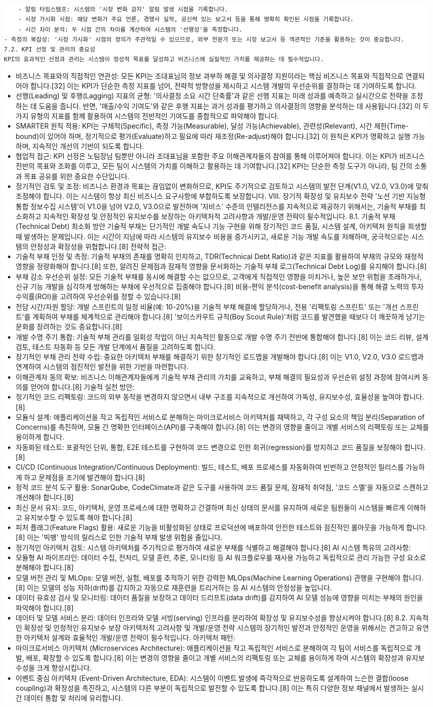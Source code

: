         - 알림 타임스탬프: 시스템의 '시장 변화 감지' 알림 발생 시점을 기록합니다.
        - 시장 가시화 시점: 해당 변화가 주요 언론, 경쟁사 실적, 공신력 있는 보고서 등을 통해 명확히 확인된 시점을 기록합니다.
        - 시간 차이 분석: 두 시점 간의 차이를 계산하여 시스템의 '선행성'을 측정합니다.
    - 측정의 복잡성: '시장 가시화' 시점의 정의가 주관적일 수 있으므로, 외부 전문가 또는 시장 보고서 등 객관적인 기준을 활용하는 것이 중요합니다.
    7.2. KPI 선정 및 관리의 중요성
    KPI의 효과적인 선정과 관리는 시스템이 정성적 목표를 달성하고 비즈니스에 실질적인 가치를 제공하는 데 필수적입니다.
- 비즈니스 목표와의 직접적인 연관성: 모든 KPI는 조대표님의 정보 과부하 해결 및 의사결정 지원이라는 핵심 비즈니스 목표와 직접적으로 연결되어야 합니다.[32] 이는 KPI가 단순한 측정 지표를 넘어, 전략적 방향성을 제시하고 시스템 개발의 우선순위를 결정하는 데 기여하도록 합니다.
- 선행(Leading) 및 후행(Lagging) 지표의 균형: '의사결정 소요 시간 단축률'과 같은 선행 지표는 미래 성과를 예측하고 실시간으로 전략을 조정하는 데 도움을 줍니다. 반면, '매출/수익 기여도'와 같은 후행 지표는 과거 성과를 평가하고 의사결정의 영향을 분석하는 데 사용됩니다.[32] 이 두 가지 유형의 지표를 함께 활용하여 시스템의 전반적인 기여도를 종합적으로 파악해야 합니다.
- SMARTER 원칙 적용: KPI는 구체적(Specific), 측정 가능(Measurable), 달성 가능(Achievable), 관련성(Relevant), 시간 제한(Time-bound)이 있어야 하며, 정기적으로 평가(Evaluate)하고 필요에 따라 재조정(Re-adjust)해야 합니다.[32] 이 원칙은 KPI가 명확하고 실행 가능하며, 지속적인 개선의 기반이 되도록 합니다.
- 협업적 접근: KPI 선정은 노팀장님 팀뿐만 아니라 조대표님을 포함한 주요 이해관계자들의 참여를 통해 이루어져야 합니다. 이는 KPI가 비즈니스 전반의 목표와 조화를 이루고, 모든 팀이 시스템의 가치를 이해하고 활용하는 데 기여합니다.[32] KPI는 단순한 측정 도구가 아니라, 팀 간의 소통과 목표 공유를 위한 중요한 수단입니다.
- 정기적인 검토 및 조정: 비즈니스 환경과 목표는 끊임없이 변화하므로, KPI도 주기적으로 검토하고 시스템의 발전 단계(V1.0, V2.0, V3.0)에 맞춰 조정해야 합니다. 이는 시스템이 항상 최신 비즈니스 요구사항에 부합하도록 보장합니다.
VIII. 장기적 확장성 및 유지보수 전략
'노션 기반 지능형 통합 정보수집 시스템'이 V1.0을 넘어 V2.0, V3.0으로 발전하며 '자비스' 수준의 인텔리전스를 지속적으로 제공하기 위해서는, 기술적 부채를 최소화하고 지속적인 확장성 및 안정적인 유지보수를 보장하는 아키텍처적 고려사항과 개발/운영 전략이 필수적입니다.
8.1. 기술적 부채(Technical Debt) 최소화 방안
기술적 부채는 단기적인 개발 속도나 기능 구현을 위해 장기적인 코드 품질, 시스템 설계, 아키텍처 원칙을 희생할 때 발생하는 문제입니다. 이는 시간이 지남에 따라 시스템의 유지보수 비용을 증가시키고, 새로운 기능 개발 속도를 저해하며, 궁극적으로는 시스템의 안정성과 확장성을 위협합니다.[8]
전략적 접근:
- 기술적 부채 인정 및 측정: 기술적 부채의 존재를 명확히 인지하고, TDR(Technical Debt Ratio)과 같은 지표를 활용하여 부채의 규모와 재정적 영향을 정량화해야 합니다.[8] 또한, 알려진 문제점과 잠재적 영향을 문서화하는 기술적 부채 로그(Technical Debt Log)를 유지해야 합니다.[8]
- 부채 감소 우선순위 설정: 모든 기술적 부채를 동시에 해결할 수는 없으므로, 고객에게 직접적인 영향을 미치거나, 높은 보안 위험을 초래하거나, 신규 기능 개발을 심각하게 방해하는 부채에 우선적으로 집중해야 합니다.[8] 비용-편익 분석(cost-benefit analysis)을 통해 해결 노력의 투자수익률(ROI)을 고려하여 우선순위를 정할 수 있습니다.[8]
- 전담 시간/자원 할당: 개발 스프린트의 일정 비율(예: 10-20%)을 기술적 부채 해결에 할당하거나, 전용 '리팩토링 스프린트' 또는 '개선 스프린트'를 계획하여 부채를 체계적으로 관리해야 합니다.[8] '보이스카우트 규칙(Boy Scout Rule)'처럼 코드를 발견했을 때보다 더 깨끗하게 남기는 문화를 장려하는 것도 중요합니다.[8]
- 개발 수명 주기 통합: 기술적 부채 관리를 일회성 작업이 아닌 지속적인 활동으로 개발 수명 주기 전반에 통합해야 합니다.[8] 이는 코드 리뷰, 설계 검토, 테스트 자동화 등 모든 개발 단계에서 품질을 고려하도록 합니다.
- 장기적인 부채 관리 전략 수립: 중요한 아키텍처 부채를 해결하기 위한 장기적인 로드맵을 개발해야 합니다.[8] 이는 V1.0, V2.0, V3.0 로드맵과 연계하여 시스템의 점진적인 발전을 위한 기반을 마련합니다.
- 이해관계자 동의 확보: 비즈니스 이해관계자들에게 기술적 부채 관리의 가치를 교육하고, 부채 해결의 필요성과 우선순위 설정 과정에 참여시켜 동의를 얻어야 합니다.[8]
기술적 실천 방안:
- 정기적인 코드 리팩토링: 코드의 외부 동작을 변경하지 않으면서 내부 구조를 지속적으로 개선하여 가독성, 유지보수성, 효율성을 높여야 합니다.[8]
- 모듈식 설계: 애플리케이션을 작고 독립적인 서비스로 분해하는 마이크로서비스 아키텍처를 채택하고, 각 구성 요소의 책임 분리(Separation of Concerns)를 촉진하며, 모듈 간 명확한 인터페이스(API)를 구축해야 합니다.[8] 이는 변경의 영향을 줄이고 개별 서비스의 리팩토링 또는 교체를 용이하게 합니다.
- 자동화된 테스트: 포괄적인 단위, 통합, E2E 테스트를 구현하여 코드 변경으로 인한 회귀(regression)를 방지하고 코드 품질을 보장해야 합니다.[8]
- CI/CD (Continuous Integration/Continuous Deployment): 빌드, 테스트, 배포 프로세스를 자동화하여 빈번하고 안정적인 릴리스를 가능하게 하고 문제점을 조기에 발견해야 합니다.[8]
- 정적 코드 분석 도구 활용: SonarQube, CodeClimate과 같은 도구를 사용하여 코드 품질 문제, 잠재적 취약점, '코드 스멜'을 자동으로 스캔하고 개선해야 합니다.[8]
- 최신 문서 유지: 코드, 아키텍처, 운영 프로세스에 대한 명확하고 간결하며 최신 상태의 문서를 유지하여 새로운 팀원들이 시스템을 빠르게 이해하고 유지보수할 수 있도록 해야 합니다.[8]
- 피처 플래그(Feature Flags) 활용: 새로운 기능을 비활성화된 상태로 프로덕션에 배포하여 안전한 테스트와 점진적인 롤아웃을 가능하게 합니다.[8] 이는 '빅뱅' 방식의 릴리스로 인한 기술적 부채 발생 위험을 줄입니다.
- 정기적인 아키텍처 검토: 시스템 아키텍처를 주기적으로 평가하여 새로운 부채를 식별하고 해결해야 합니다.[8]
AI 시스템 특유의 고려사항:
- 모듈형 AI 파이프라인: 데이터 수집, 전처리, 모델 훈련, 추론, 모니터링 등 AI 워크플로우를 재사용 가능하고 독립적으로 관리 가능한 구성 요소로 분해해야 합니다.[8]
- 모델 버전 관리 및 MLOps: 모델 버전, 실험, 배포를 추적하기 위한 강력한 MLOps(Machine Learning Operations) 관행을 구현해야 합니다.[8] 이는 모델의 성능 저하(drift)를 감지하고 자동으로 재훈련을 트리거하는 등 AI 시스템의 안정성을 높입니다.
- 데이터 유효성 검사 및 모니터링: 데이터 품질을 보장하고 데이터 드리프트(data drift)를 감지하여 AI 모델 성능에 영향을 미치는 부채의 원인을 파악해야 합니다.[8]
- 데이터 및 모델 서비스 분리: 데이터 인프라와 모델 서빙(serving) 인프라를 분리하여 확장성 및 유지보수성을 향상시켜야 합니다.[8]
8.2. 지속적인 확장성 및 안정적인 유지보수 보장 아키텍처적 고려사항 및 개발/운영 전략
시스템의 장기적인 발전과 안정적인 운영을 위해서는 견고하고 유연한 아키텍처 설계와 효율적인 개발/운영 전략이 필수적입니다.
아키텍처 패턴:
- 마이크로서비스 아키텍처 (Microservices Architecture): 애플리케이션을 작고 독립적인 서비스로 분해하여 각 팀이 서비스를 독립적으로 개발, 배포, 확장할 수 있도록 합니다.[8] 이는 변경의 영향을 줄이고 개별 서비스의 리팩토링 또는 교체를 용이하게 하여 시스템의 확장성과 유지보수성을 크게 향상시킵니다.
- 이벤트 중심 아키텍처 (Event-Driven Architecture, EDA): 시스템이 이벤트 발생에 즉각적으로 반응하도록 설계하여 느슨한 결합(loose coupling)과 확장성을 촉진하고, 시스템의 다른 부분이 독립적으로 발전할 수 있도록 합니다.[8] 이는 특히 다양한 정보 채널에서 발생하는 실시간 데이터 통합 및 처리에 유리합니다.